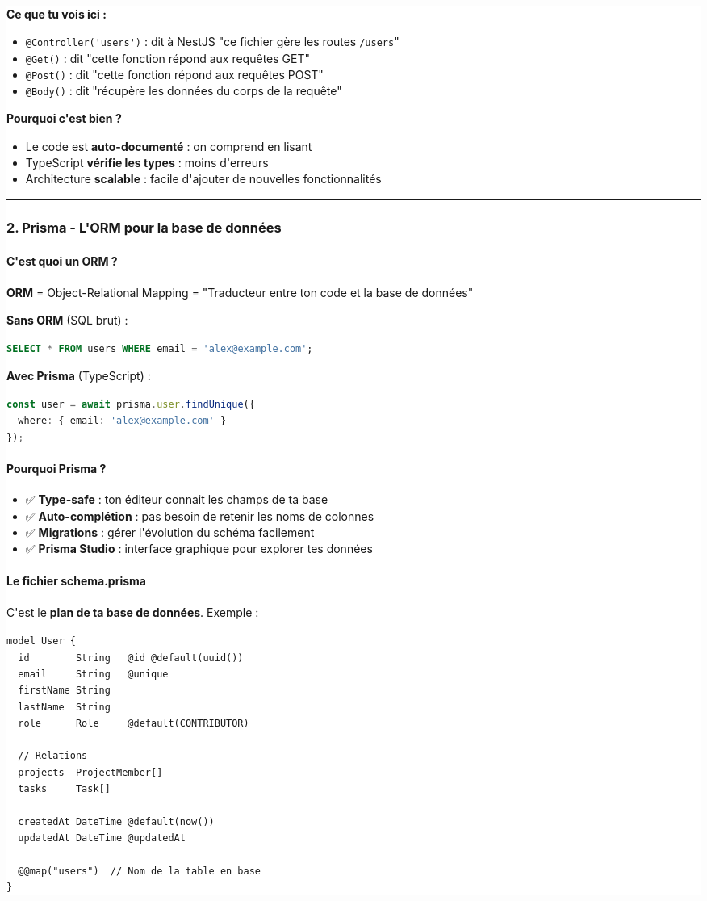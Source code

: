 **Ce que tu vois ici :**
- `@Controller('users')` : dit à NestJS "ce fichier gère les routes `/users`"
- `@Get()` : dit "cette fonction répond aux requêtes GET"
- `@Post()` : dit "cette fonction répond aux requêtes POST"
- `@Body()` : dit "récupère les données du corps de la requête"

**Pourquoi c'est bien ?**
- Le code est **auto-documenté** : on comprend en lisant
- TypeScript **vérifie les types** : moins d'erreurs
- Architecture **scalable** : facile d'ajouter de nouvelles fonctionnalités

---

### 2. **Prisma** - L'ORM pour la base de données

#### C'est quoi un ORM ?

**ORM** = Object-Relational Mapping = "Traducteur entre ton code et la base de données"

**Sans ORM** (SQL brut) :
```sql
SELECT * FROM users WHERE email = 'alex@example.com';
```

**Avec Prisma** (TypeScript) :
```typescript
const user = await prisma.user.findUnique({
  where: { email: 'alex@example.com' }
});
```

#### Pourquoi Prisma ?
- ✅ **Type-safe** : ton éditeur connait les champs de ta base
- ✅ **Auto-complétion** : pas besoin de retenir les noms de colonnes
- ✅ **Migrations** : gérer l'évolution du schéma facilement
- ✅ **Prisma Studio** : interface graphique pour explorer tes données

#### Le fichier schema.prisma

C'est le **plan de ta base de données**. Exemple :

```prisma
model User {
  id        String   @id @default(uuid())
  email     String   @unique
  firstName String
  lastName  String
  role      Role     @default(CONTRIBUTOR)

  // Relations
  projects  ProjectMember[]
  tasks     Task[]

  createdAt DateTime @default(now())
  updatedAt DateTime @updatedAt

  @@map("users")  // Nom de la table en base
}
```
